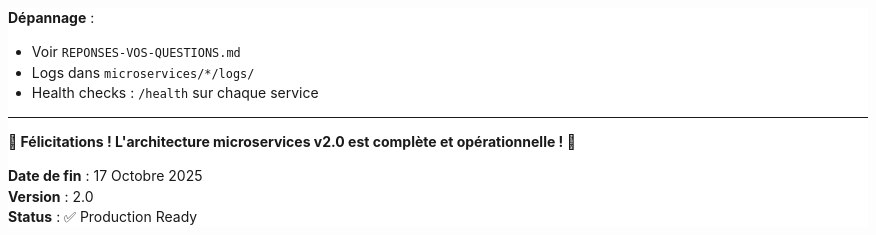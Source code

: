 **Dépannage** :
- Voir `REPONSES-VOS-QUESTIONS.md`
- Logs dans `microservices/*/logs/`
- Health checks : `/health` sur chaque service

---

**🎊 Félicitations ! L'architecture microservices v2.0 est complète et opérationnelle ! 🎊**

**Date de fin** : 17 Octobre 2025  
**Version** : 2.0  
**Status** : ✅ Production Ready

